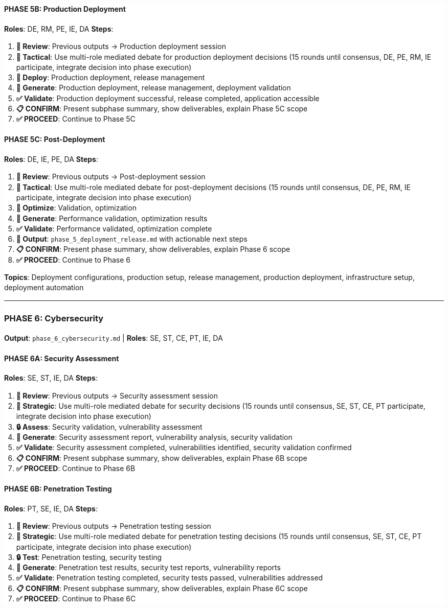 #### **PHASE 5B: Production Deployment**
**Roles**: DE, RM, PE, IE, DA
**Steps**:
1. **🎯 Review**: Previous outputs → Production deployment session
2. **🤔 Tactical**: Use multi-role mediated debate for production deployment decisions (15 rounds until consensus, DE, PE, RM, IE participate, integrate decision into phase execution)
3. **🚀 Deploy**: Production deployment, release management
4. **📄 Generate**: Production deployment, release management, deployment validation
5. **✅ Validate**: Production deployment successful, release completed, application accessible
6. **📋 CONFIRM**: Present subphase summary, show deliverables, explain Phase 5C scope
7. **✅ PROCEED**: Continue to Phase 5C

#### **PHASE 5C: Post-Deployment**
**Roles**: DE, IE, PE, DA
**Steps**:
1. **🎯 Review**: Previous outputs → Post-deployment session
2. **🤔 Tactical**: Use multi-role mediated debate for post-deployment decisions (15 rounds until consensus, DE, PE, RM, IE participate, integrate decision into phase execution)
3. **🚀 Optimize**: Validation, optimization
4. **📄 Generate**: Performance validation, optimization results
5. **✅ Validate**: Performance validated, optimization complete
6. **📄 Output**: `phase_5_deployment_release.md` with actionable next steps
7. **📋 CONFIRM**: Present phase summary, show deliverables, explain Phase 6 scope
8. **✅ PROCEED**: Continue to Phase 6

**Topics**: Deployment configurations, production setup, release management, production deployment, infrastructure setup, deployment automation

---

### **PHASE 6: Cybersecurity**
**Output**: `phase_6_cybersecurity.md` | **Roles**: SE, ST, CE, PT, IE, DA

#### **PHASE 6A: Security Assessment**
**Roles**: SE, ST, IE, DA
**Steps**:
1. **🎯 Review**: Previous outputs → Security assessment session
2. **🤔 Strategic**: Use multi-role mediated debate for security decisions (15 rounds until consensus, SE, ST, CE, PT participate, integrate decision into phase execution)
3. **🔒 Assess**: Security validation, vulnerability assessment
4. **📄 Generate**: Security assessment report, vulnerability analysis, security validation
5. **✅ Validate**: Security assessment completed, vulnerabilities identified, security validation confirmed
6. **📋 CONFIRM**: Present subphase summary, show deliverables, explain Phase 6B scope
7. **✅ PROCEED**: Continue to Phase 6B

#### **PHASE 6B: Penetration Testing**
**Roles**: PT, SE, IE, DA
**Steps**:
1. **🎯 Review**: Previous outputs → Penetration testing session
2. **🤔 Strategic**: Use multi-role mediated debate for penetration testing decisions (15 rounds until consensus, SE, ST, CE, PT participate, integrate decision into phase execution)
3. **🔒 Test**: Penetration testing, security testing
4. **📄 Generate**: Penetration test results, security test reports, vulnerability reports
5. **✅ Validate**: Penetration testing completed, security tests passed, vulnerabilities addressed
6. **📋 CONFIRM**: Present subphase summary, show deliverables, explain Phase 6C scope
7. **✅ PROCEED**: Continue to Phase 6C
